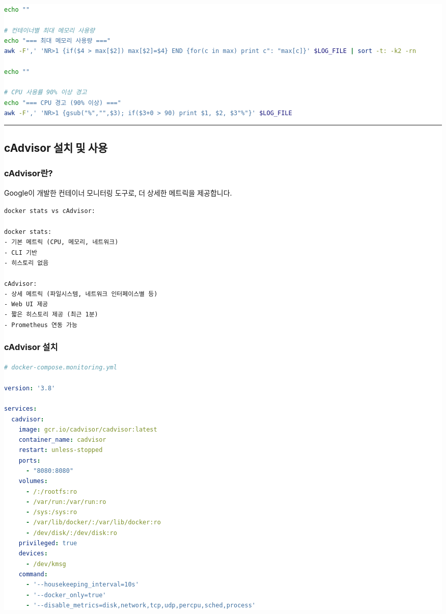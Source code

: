 ```bash
echo ""

# 컨테이너별 최대 메모리 사용량
echo "=== 최대 메모리 사용량 ==="
awk -F',' 'NR>1 {if($4 > max[$2]) max[$2]=$4} END {for(c in max) print c": "max[c]}' $LOG_FILE | sort -t: -k2 -rn

echo ""

# CPU 사용률 90% 이상 경고
echo "=== CPU 경고 (90% 이상) ==="
awk -F',' 'NR>1 {gsub("%","",$3); if($3+0 > 90) print $1, $2, $3"%"}' $LOG_FILE
```

---

## cAdvisor 설치 및 사용

### cAdvisor란?

Google이 개발한 컨테이너 모니터링 도구로, 더 상세한 메트릭을 제공합니다.

```
docker stats vs cAdvisor:

docker stats:
- 기본 메트릭 (CPU, 메모리, 네트워크)
- CLI 기반
- 히스토리 없음

cAdvisor:
- 상세 메트릭 (파일시스템, 네트워크 인터페이스별 등)
- Web UI 제공
- 짧은 히스토리 제공 (최근 1분)
- Prometheus 연동 가능
```

### cAdvisor 설치

```yaml
# docker-compose.monitoring.yml

version: '3.8'

services:
  cadvisor:
    image: gcr.io/cadvisor/cadvisor:latest
    container_name: cadvisor
    restart: unless-stopped
    ports:
      - "8080:8080"
    volumes:
      - /:/rootfs:ro
      - /var/run:/var/run:ro
      - /sys:/sys:ro
      - /var/lib/docker/:/var/lib/docker:ro
      - /dev/disk/:/dev/disk:ro
    privileged: true
    devices:
      - /dev/kmsg
    command:
      - '--housekeeping_interval=10s'
      - '--docker_only=true'
      - '--disable_metrics=disk,network,tcp,udp,percpu,sched,process'
```